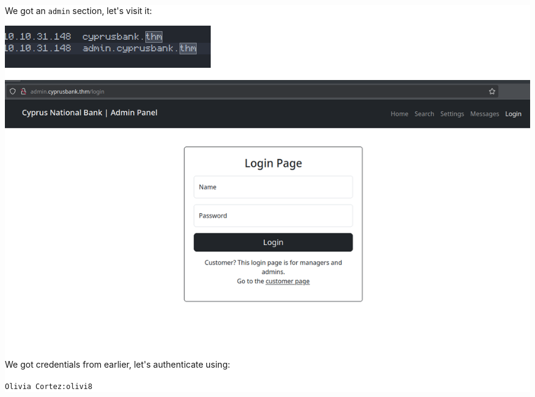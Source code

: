 We got an `admin` section, let's visit it:

![Pasted image 20241106150211.png](../../IMAGES/Pasted%20image%2020241106150211.png)


![Pasted image 20241106150225.png](../../IMAGES/Pasted%20image%2020241106150225.png)

We got credentials from earlier, let's authenticate using: 

`Olivia Cortez:olivi8`

